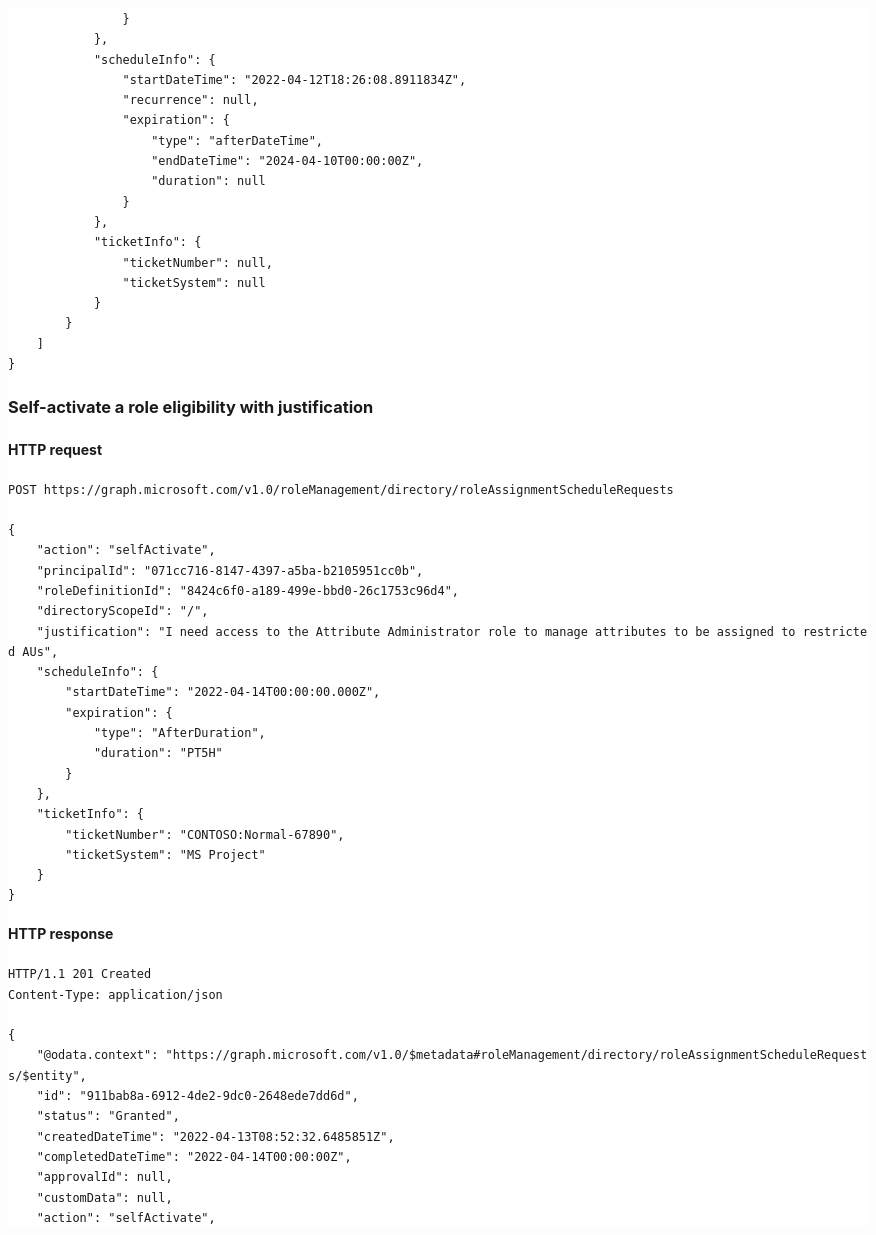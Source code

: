 ````HTTP
                }
            },
            "scheduleInfo": {
                "startDateTime": "2022-04-12T18:26:08.8911834Z",
                "recurrence": null,
                "expiration": {
                    "type": "afterDateTime",
                    "endDateTime": "2024-04-10T00:00:00Z",
                    "duration": null
                }
            },
            "ticketInfo": {
                "ticketNumber": null,
                "ticketSystem": null
            }
        }
    ]
}
````

### Self-activate a role eligibility with justification

#### HTTP request

````HTTP
POST https://graph.microsoft.com/v1.0/roleManagement/directory/roleAssignmentScheduleRequests 

{
    "action": "selfActivate",
    "principalId": "071cc716-8147-4397-a5ba-b2105951cc0b",
    "roleDefinitionId": "8424c6f0-a189-499e-bbd0-26c1753c96d4",
    "directoryScopeId": "/",
    "justification": "I need access to the Attribute Administrator role to manage attributes to be assigned to restricted AUs",
    "scheduleInfo": {
        "startDateTime": "2022-04-14T00:00:00.000Z",
        "expiration": {
            "type": "AfterDuration",
            "duration": "PT5H"
        }
    },
    "ticketInfo": {
        "ticketNumber": "CONTOSO:Normal-67890",
        "ticketSystem": "MS Project"
    }
}
````

#### HTTP response

````HTTP
HTTP/1.1 201 Created
Content-Type: application/json

{
    "@odata.context": "https://graph.microsoft.com/v1.0/$metadata#roleManagement/directory/roleAssignmentScheduleRequests/$entity",
    "id": "911bab8a-6912-4de2-9dc0-2648ede7dd6d",
    "status": "Granted",
    "createdDateTime": "2022-04-13T08:52:32.6485851Z",
    "completedDateTime": "2022-04-14T00:00:00Z",
    "approvalId": null,
    "customData": null,
    "action": "selfActivate",
````